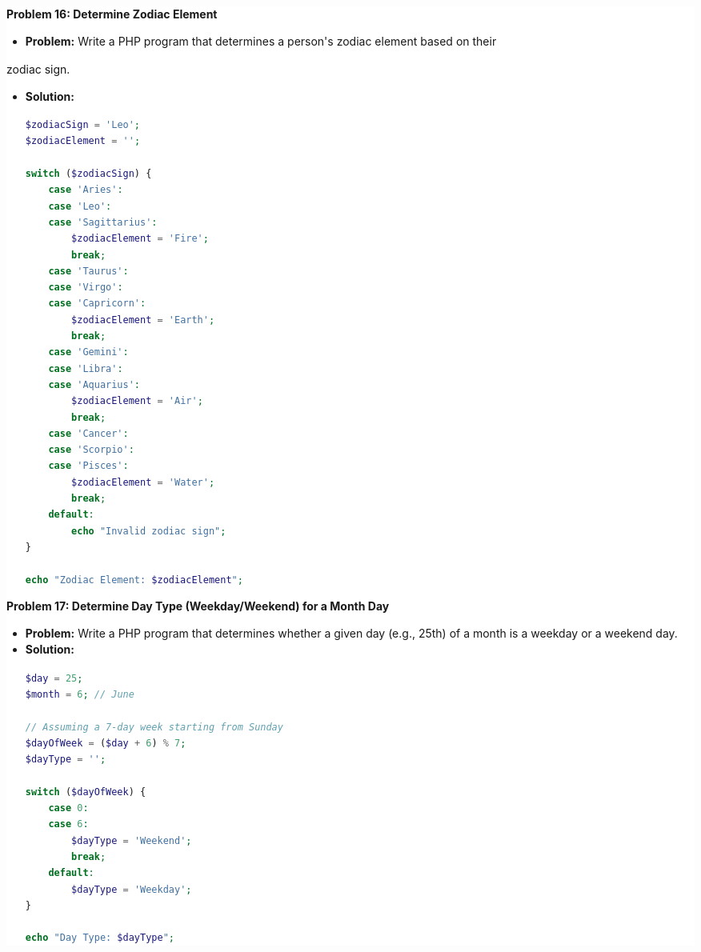 **Problem 16: Determine Zodiac Element**
- **Problem:** Write a PHP program that determines a person's zodiac element based on their

 zodiac sign.
- **Solution:**
  ```php
  $zodiacSign = 'Leo';
  $zodiacElement = '';
  
  switch ($zodiacSign) {
      case 'Aries':
      case 'Leo':
      case 'Sagittarius':
          $zodiacElement = 'Fire';
          break;
      case 'Taurus':
      case 'Virgo':
      case 'Capricorn':
          $zodiacElement = 'Earth';
          break;
      case 'Gemini':
      case 'Libra':
      case 'Aquarius':
          $zodiacElement = 'Air';
          break;
      case 'Cancer':
      case 'Scorpio':
      case 'Pisces':
          $zodiacElement = 'Water';
          break;
      default:
          echo "Invalid zodiac sign";
  }
  
  echo "Zodiac Element: $zodiacElement";
  ```

**Problem 17: Determine Day Type (Weekday/Weekend) for a Month Day**
- **Problem:** Write a PHP program that determines whether a given day (e.g., 25th) of a month is a weekday or a weekend day.
- **Solution:**
  ```php
  $day = 25;
  $month = 6; // June
  
  // Assuming a 7-day week starting from Sunday
  $dayOfWeek = ($day + 6) % 7;
  $dayType = '';
  
  switch ($dayOfWeek) {
      case 0:
      case 6:
          $dayType = 'Weekend';
          break;
      default:
          $dayType = 'Weekday';
  }
  
  echo "Day Type: $dayType";
  ```
